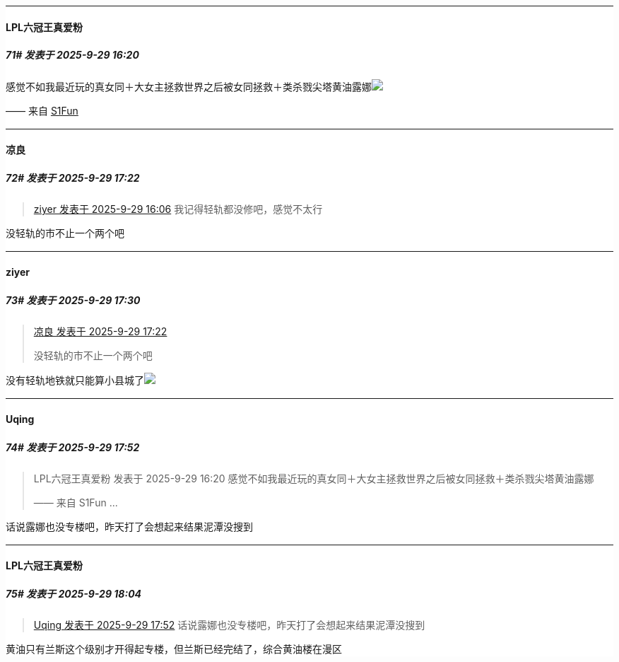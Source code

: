 
*****

####  LPL六冠王真爱粉  
##### 71#       发表于 2025-9-29 16:20

感觉不如我最近玩的真女同＋大女主拯救世界之后被女同拯救＋类杀戮尖塔黄油露娜<img src="https://static.stage1st.com/image/smiley/face2017/039.png" referrerpolicy="no-referrer">

—— 来自 [S1Fun](https://s1fun.koalcat.com)


*****

####  凉良  
##### 72#       发表于 2025-9-29 17:22

<blockquote><a href="httphttps://stage1st.com/2b/forum.php?mod=redirect&amp;goto=findpost&amp;pid=68506247&amp;ptid=2263121" target="_blank">ziyer 发表于 2025-9-29 16:06</a>
我记得轻轨都没修吧，感觉不太行</blockquote>
没轻轨的市不止一个两个吧


*****

####  ziyer  
##### 73#       发表于 2025-9-29 17:30

<blockquote><a href="httphttps://stage1st.com/2b/forum.php?mod=redirect&amp;goto=findpost&amp;pid=68506595&amp;ptid=2263121" target="_blank">凉良 发表于 2025-9-29 17:22</a>

没轻轨的市不止一个两个吧</blockquote>
没有轻轨地铁就只能算小县城了<img src="https://static.stage1st.com/image/smiley/face2017/226.png" referrerpolicy="no-referrer">


*****

####  Uqing  
##### 74#       发表于 2025-9-29 17:52

<blockquote>LPL六冠王真爱粉 发表于 2025-9-29 16:20
感觉不如我最近玩的真女同＋大女主拯救世界之后被女同拯救＋类杀戮尖塔黄油露娜

—— 来自 S1Fun ...</blockquote>
话说露娜也没专楼吧，昨天打了会想起来结果泥潭没搜到


*****

####  LPL六冠王真爱粉  
##### 75#       发表于 2025-9-29 18:04

<blockquote><a href="httphttps://stage1st.com/2b/forum.php?mod=redirect&amp;goto=findpost&amp;pid=68506737&amp;ptid=2263121" target="_blank">Uqing 发表于 2025-9-29 17:52</a>
话说露娜也没专楼吧，昨天打了会想起来结果泥潭没搜到</blockquote>
黄油只有兰斯这个级别才开得起专楼，但兰斯已经完结了，综合黄油楼在漫区
